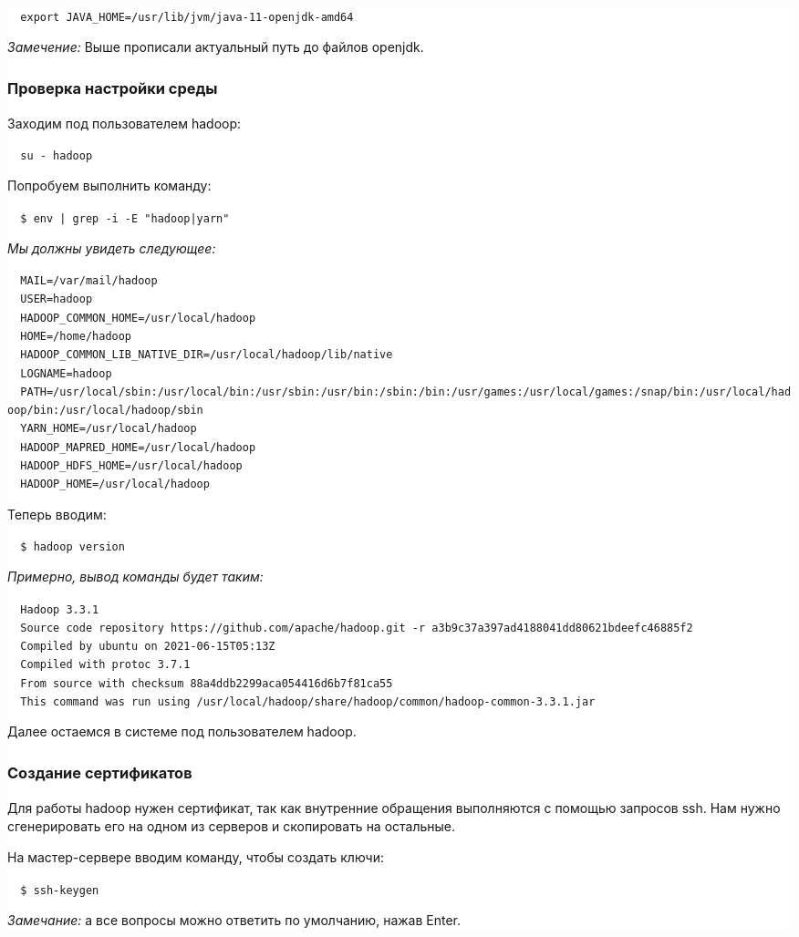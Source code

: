       export JAVA_HOME=/usr/lib/jvm/java-11-openjdk-amd64

_Замечение:_
Выше прописали актуальный путь до файлов openjdk.


### Проверка настройки среды

Заходим под пользователем hadoop:

      su - hadoop


Попробуем выполнить команду:

      $ env | grep -i -E "hadoop|yarn"

_Мы должны увидеть следующее:_

      MAIL=/var/mail/hadoop
      USER=hadoop
      HADOOP_COMMON_HOME=/usr/local/hadoop
      HOME=/home/hadoop
      HADOOP_COMMON_LIB_NATIVE_DIR=/usr/local/hadoop/lib/native
      LOGNAME=hadoop
      PATH=/usr/local/sbin:/usr/local/bin:/usr/sbin:/usr/bin:/sbin:/bin:/usr/games:/usr/local/games:/snap/bin:/usr/local/hadoop/bin:/usr/local/hadoop/sbin
      YARN_HOME=/usr/local/hadoop
      HADOOP_MAPRED_HOME=/usr/local/hadoop
      HADOOP_HDFS_HOME=/usr/local/hadoop
      HADOOP_HOME=/usr/local/hadoop

Теперь вводим:

      $ hadoop version

_Примерно, вывод команды будет таким:_

      Hadoop 3.3.1
      Source code repository https://github.com/apache/hadoop.git -r a3b9c37a397ad4188041dd80621bdeefc46885f2
      Compiled by ubuntu on 2021-06-15T05:13Z
      Compiled with protoc 3.7.1
      From source with checksum 88a4ddb2299aca054416d6b7f81ca55
      This command was run using /usr/local/hadoop/share/hadoop/common/hadoop-common-3.3.1.jar

Далее остаемся в системе под пользователем hadoop.

### Создание сертификатов

Для работы hadoop нужен сертификат, так как внутренние обращения выполняются с помощью запросов ssh. Нам нужно сгенерировать его на одном из серверов и скопировать на остальные.

На мастер-сервере вводим команду, чтобы создать ключи:

      $ ssh-keygen

_Замечание:_ а все вопросы можно ответить по умолчанию, нажав Enter.
